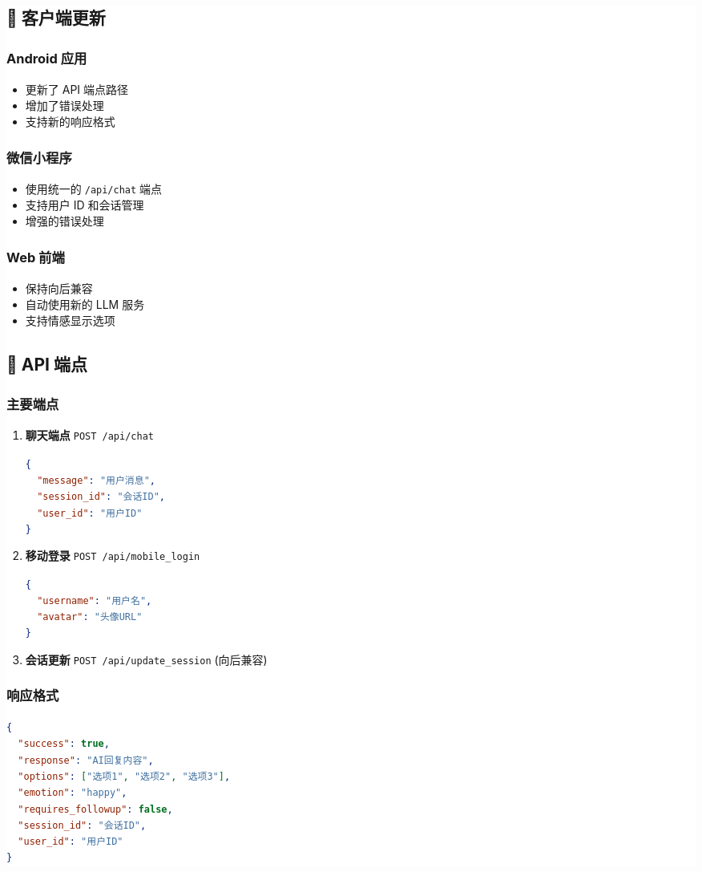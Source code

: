 ## 📱 客户端更新

### Android 应用
- 更新了 API 端点路径
- 增加了错误处理
- 支持新的响应格式

### 微信小程序  
- 使用统一的 `/api/chat` 端点
- 支持用户 ID 和会话管理
- 增强的错误处理

### Web 前端
- 保持向后兼容
- 自动使用新的 LLM 服务
- 支持情感显示选项

## 🧪 API 端点

### 主要端点

1. **聊天端点** `POST /api/chat`
   ```json
   {
     "message": "用户消息",
     "session_id": "会话ID", 
     "user_id": "用户ID"
   }
   ```

2. **移动登录** `POST /api/mobile_login`
   ```json
   {
     "username": "用户名",
     "avatar": "头像URL"
   }
   ```

3. **会话更新** `POST /api/update_session` (向后兼容)

### 响应格式

```json
{
  "success": true,
  "response": "AI回复内容",
  "options": ["选项1", "选项2", "选项3"],
  "emotion": "happy",
  "requires_followup": false,
  "session_id": "会话ID",
  "user_id": "用户ID"
}
```
